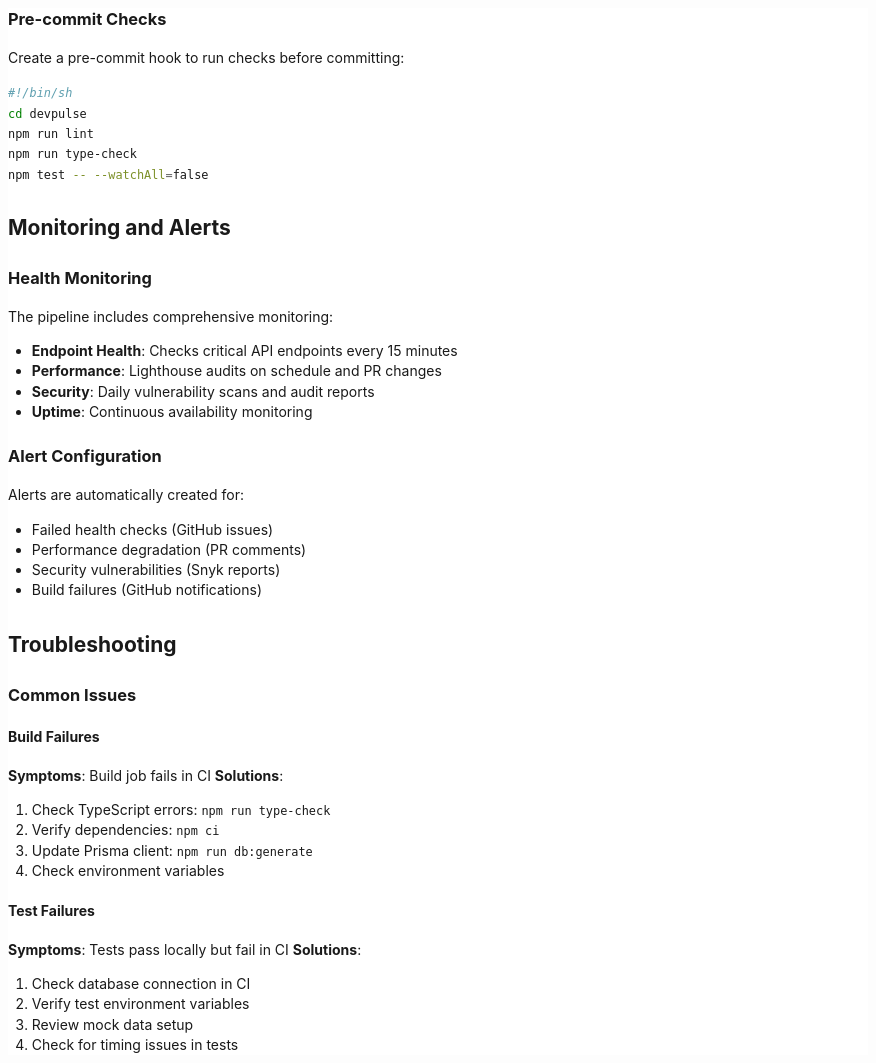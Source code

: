 ### Pre-commit Checks

Create a pre-commit hook to run checks before committing:

```bash
#!/bin/sh
cd devpulse
npm run lint
npm run type-check
npm test -- --watchAll=false
```

## Monitoring and Alerts

### Health Monitoring

The pipeline includes comprehensive monitoring:

- **Endpoint Health**: Checks critical API endpoints every 15 minutes
- **Performance**: Lighthouse audits on schedule and PR changes
- **Security**: Daily vulnerability scans and audit reports
- **Uptime**: Continuous availability monitoring

### Alert Configuration

Alerts are automatically created for:

- Failed health checks (GitHub issues)
- Performance degradation (PR comments)
- Security vulnerabilities (Snyk reports)
- Build failures (GitHub notifications)

## Troubleshooting

### Common Issues

#### Build Failures

**Symptoms**: Build job fails in CI
**Solutions**:
1. Check TypeScript errors: `npm run type-check`
2. Verify dependencies: `npm ci`
3. Update Prisma client: `npm run db:generate`
4. Check environment variables

#### Test Failures

**Symptoms**: Tests pass locally but fail in CI
**Solutions**:
1. Check database connection in CI
2. Verify test environment variables
3. Review mock data setup
4. Check for timing issues in tests
